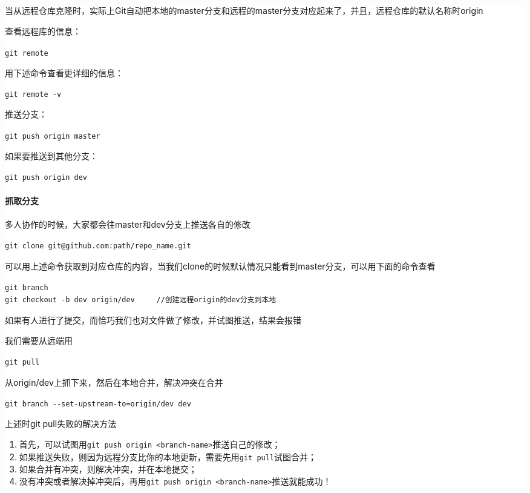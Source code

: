 当从远程仓库克隆时，实际上Git自动把本地的master分支和远程的master分支对应起来了，并且，远程仓库的默认名称时origin

查看远程库的信息：

```
git remote
```

用下述命令查看更详细的信息：

```
git remote -v
```

推送分支：

```
git push origin master
```

如果要推送到其他分支：

```
git push origin dev
```



#### 抓取分支

多人协作的时候，大家都会往master和dev分支上推送各自的修改

```
git clone git@github.com:path/repo_name.git
```

可以用上述命令获取到对应仓库的内容，当我们clone的时候默认情况只能看到master分支，可以用下面的命令查看

```
git branch
git checkout -b dev origin/dev     //创建远程origin的dev分支到本地
```

如果有人进行了提交，而恰巧我们也对文件做了修改，并试图推送，结果会报错

我们需要从远端用

```
git pull
```

从origin/dev上抓下来，然后在本地合并，解决冲突在合并

```
git branch --set-upstream-to=origin/dev dev
```

上述时git pull失败的解决方法

1. 首先，可以试图用`git push origin <branch-name>`推送自己的修改；
2. 如果推送失败，则因为远程分支比你的本地更新，需要先用`git pull`试图合并；
3. 如果合并有冲突，则解决冲突，并在本地提交；
4. 没有冲突或者解决掉冲突后，再用`git push origin <branch-name>`推送就能成功！
